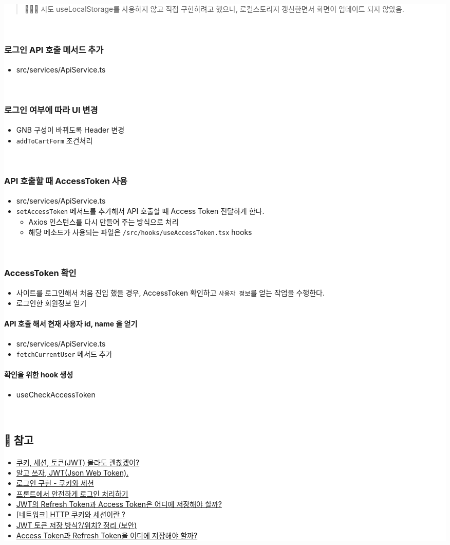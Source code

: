 > 👩🏻‍💻 시도 useLocalStorage를 사용하지 않고 직접 구현하려고 했으나, 로컬스토리지 갱신한면서 화면이 업데이트 되지 않았음.

<br/>

### 로그인 API 호출 메서드 추가

- src/services/ApiService.ts

<br/>

### 로그인 여부에 따라 UI 변경

- GNB 구성이 바뀌도록 Header 변경
- `addToCartForm` 조건처리

<br/>

### API 호출할 때 AccessToken 사용

- src/services/ApiService.ts
- `setAccessToken` 메서드를 추가해서 API 호출할 때 Access Token 전달하게 한다.
  - Axios 인스턴스를 다시 만들어 주는 방식으로 처리
  - 해당 메소드가 사용되는 파일은 `/src/hooks/useAccessToken.tsx` hooks

<br/>

### AccessToken 확인

- 사이트를 로그인해서 처음 진입 했을 경우, AccessToken 확인하고 `사용자 정보`를 얻는 작업을 수행한다.
- 로그인한 회원정보 얻기

#### API 호출 해서 현재 사용자 id, name 을 얻기

- src/services/ApiService.ts
- `fetchCurrentUser` 메서드 추가

#### 확인을 위한 hook 생성

- useCheckAccessToken

<br/>

## 🔗 참고

- [쿠키, 세션, 토큰(JWT) 몰라도 괜찮겠어?](https://velog.io/@whitebear/쿠키-세션-토큰JWT-확실히-알고-가기)
- [알고 쓰자, JWT(Json Web Token).](https://velog.io/@chuu1019/알고-쓰자-JWTJson-Web-Token)
- [로그인 구현 - 쿠키와 세션](https://velog.io/@won-developer/로그인-구현-쿠키와-세션-n3wwrtip)
- [프론트에서 안전하게 로그인 처리하기](https://velog.io/@yaytomato/프론트에서-안전하게-로그인-처리하기)
- [JWT의 Refresh Token과 Access Token은 어디에 저장해야 할까?](https://blogeon.tistory.com/entry/JWT%EC%9D%98-Refresh-Token%EA%B3%BC-Access-Token%EC%9D%80-%EC%96%B4%EB%94%94%EC%97%90-%EC%A0%80%EC%9E%A5%ED%95%B4%EC%95%BC-%ED%95%A0%EA%B9%8C)
- [[네트워크] HTTP 쿠키와 세션이란 ?](https://noahlogs.tistory.com/38)
- [JWT 토큰 저장 방식?/위치? 정리 (보안)](https://dreamcode.tistory.com/444)
- [Access Token과 Refresh Token을 어디에 저장해야 할까?](https://velog.io/@ohzzi/Access-Token%EA%B3%BC-Refresh-Token%EC%9D%84-%EC%96%B4%EB%94%94%EC%97%90-%EC%A0%80%EC%9E%A5%ED%95%B4%EC%95%BC-%ED%95%A0%EA%B9%8C)
